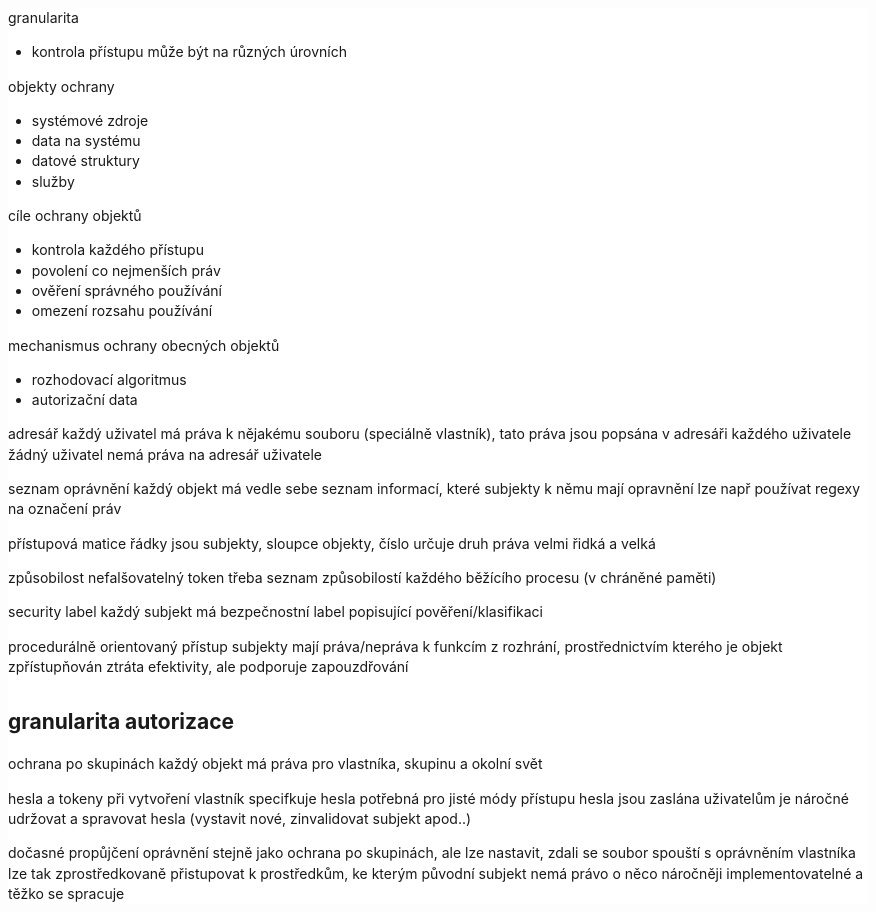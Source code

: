 granularita
- kontrola přístupu může být na různých úrovních

objekty ochrany
- systémové zdroje
- data na systému
- datové struktury
- služby

cíle ochrany objektů
- kontrola každého přístupu 
- povolení co nejmenších práv
- ověření správného používání
- omezení rozsahu používání

mechanismus ochrany obecných objektů
- rozhodovací algoritmus
- autorizační data

adresář
každý uživatel má práva k nějakému souboru (speciálně vlastník), tato práva jsou popsána v adresáři každého uživatele
žádný uživatel nemá práva na adresář uživatele

seznam oprávnění
každý objekt má vedle sebe seznam informací, které subjekty k němu mají opravnění
lze např používat regexy na označení práv

přístupová matice
řádky jsou subjekty, sloupce objekty, číslo určuje druh práva
velmi řidká a velká

způsobilost
nefalšovatelný token
třeba seznam způsobilostí každého běžícího procesu (v chráněné paměti)

security label
každý subjekt má bezpečnostní label popisující pověření/klasifikaci

procedurálně orientovaný přístup
subjekty mají práva/nepráva k funkcím z rozhrání, prostřednictvím kterého je objekt zpřístupňován
ztráta efektivity, ale podporuje zapouzdřování

## granularita autorizace
ochrana po skupinách
každý objekt má práva pro vlastníka, skupinu a okolní svět

hesla a tokeny
při vytvoření vlastník specifkuje hesla potřebná pro jisté módy přístupu
hesla jsou zaslána uživatelům
je náročné udržovat a spravovat hesla (vystavit nové, zinvalidovat subjekt apod..)

dočasné propůjčení oprávnění
stejně jako ochrana po skupinách, ale lze nastavit, zdali se soubor spouští s oprávněním vlastníka
lze tak zprostředkovaně přistupovat k prostředkům, ke kterým původní subjekt nemá právo
o něco náročněji implementovatelné a těžko se spracuje
